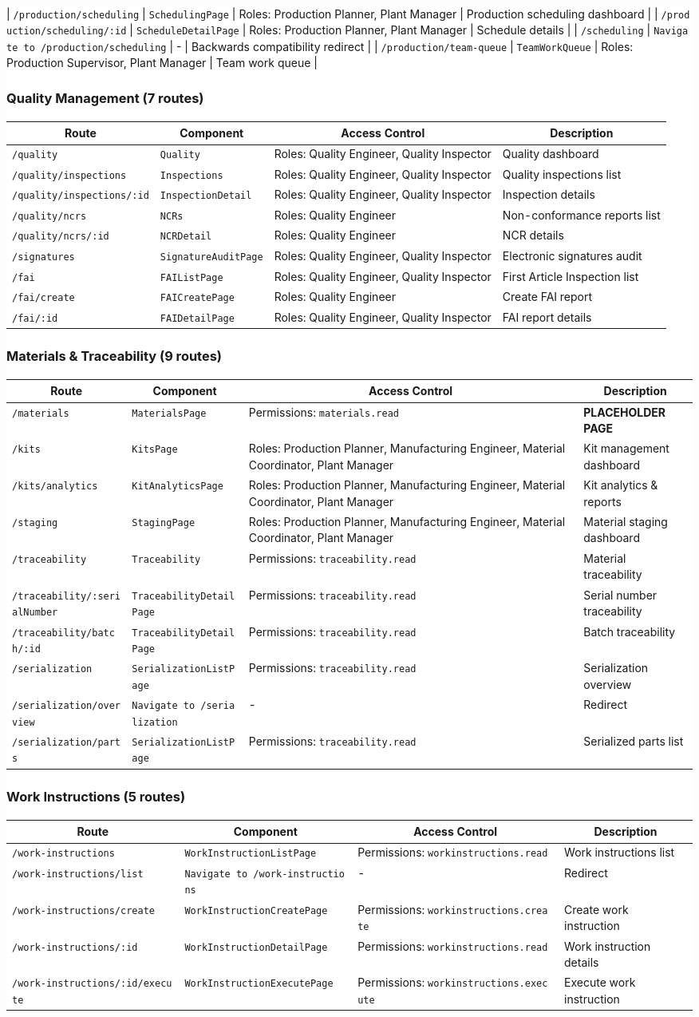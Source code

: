 | `/production/scheduling` | `SchedulingPage` | Roles: Production Planner, Plant Manager | Production scheduling dashboard |
| `/production/scheduling/:id` | `ScheduleDetailPage` | Roles: Production Planner, Plant Manager | Schedule details |
| `/scheduling` | `Navigate to /production/scheduling` | - | Backwards compatibility redirect |
| `/production/team-queue` | `TeamWorkQueue` | Roles: Production Supervisor, Plant Manager | Team work queue |

### Quality Management (7 routes)
| Route | Component | Access Control | Description |
|-------|-----------|----------------|-------------|
| `/quality` | `Quality` | Roles: Quality Engineer, Quality Inspector | Quality dashboard |
| `/quality/inspections` | `Inspections` | Roles: Quality Engineer, Quality Inspector | Quality inspections list |
| `/quality/inspections/:id` | `InspectionDetail` | Roles: Quality Engineer, Quality Inspector | Inspection details |
| `/quality/ncrs` | `NCRs` | Roles: Quality Engineer | Non-conformance reports list |
| `/quality/ncrs/:id` | `NCRDetail` | Roles: Quality Engineer | NCR details |
| `/signatures` | `SignatureAuditPage` | Roles: Quality Engineer, Quality Inspector | Electronic signatures audit |
| `/fai` | `FAIListPage` | Roles: Quality Engineer, Quality Inspector | First Article Inspection list |
| `/fai/create` | `FAICreatePage` | Roles: Quality Engineer | Create FAI report |
| `/fai/:id` | `FAIDetailPage` | Roles: Quality Engineer, Quality Inspector | FAI report details |

### Materials & Traceability (9 routes)
| Route | Component | Access Control | Description |
|-------|-----------|----------------|-------------|
| `/materials` | `MaterialsPage` | Permissions: `materials.read` | **PLACEHOLDER PAGE** |
| `/kits` | `KitsPage` | Roles: Production Planner, Manufacturing Engineer, Material Coordinator, Plant Manager | Kit management dashboard |
| `/kits/analytics` | `KitAnalyticsPage` | Roles: Production Planner, Manufacturing Engineer, Material Coordinator, Plant Manager | Kit analytics & reports |
| `/staging` | `StagingPage` | Roles: Production Planner, Manufacturing Engineer, Material Coordinator, Plant Manager | Material staging dashboard |
| `/traceability` | `Traceability` | Permissions: `traceability.read` | Material traceability |
| `/traceability/:serialNumber` | `TraceabilityDetailPage` | Permissions: `traceability.read` | Serial number traceability |
| `/traceability/batch/:id` | `TraceabilityDetailPage` | Permissions: `traceability.read` | Batch traceability |
| `/serialization` | `SerializationListPage` | Permissions: `traceability.read` | Serialization overview |
| `/serialization/overview` | `Navigate to /serialization` | - | Redirect |
| `/serialization/parts` | `SerializationListPage` | Permissions: `traceability.read` | Serialized parts list |

### Work Instructions (5 routes)
| Route | Component | Access Control | Description |
|-------|-----------|----------------|-------------|
| `/work-instructions` | `WorkInstructionListPage` | Permissions: `workinstructions.read` | Work instructions list |
| `/work-instructions/list` | `Navigate to /work-instructions` | - | Redirect |
| `/work-instructions/create` | `WorkInstructionCreatePage` | Permissions: `workinstructions.create` | Create work instruction |
| `/work-instructions/:id` | `WorkInstructionDetailPage` | Permissions: `workinstructions.read` | Work instruction details |
| `/work-instructions/:id/execute` | `WorkInstructionExecutePage` | Permissions: `workinstructions.execute` | Execute work instruction |
